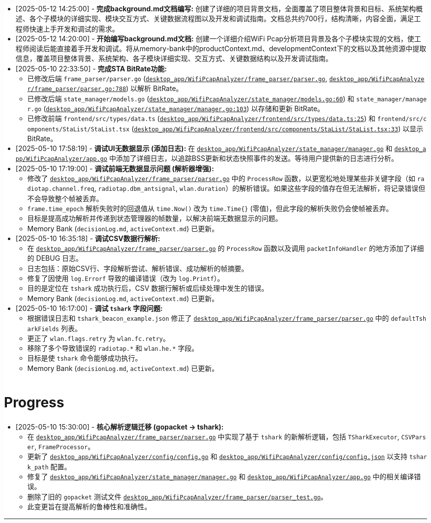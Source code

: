 * [2025-05-12 14:25:00] - **完成background.md文档编写:** 创建了详细的项目背景文档，全面覆盖了项目整体背景和目标、系统架构概述、各个子模块的详细实现、模块交互方式、关键数据流程图以及开发和调试指南。文档总共约700行，结构清晰，内容全面，满足工程师快速上手开发和调试的需求。
* [2025-05-12 14:20:00] - **开始编写background.md文档:** 创建一个详细介绍WiFi Pcap分析项目背景及各个子模块实现的文档，使工程师阅读后能直接着手开发和调试。将从memory-bank中的productContext.md、developmentContext下的文档以及其他资源中提取信息，覆盖项目整体背景、系统架构、各子模块详细实现、交互方式、关键数据结构以及开发调试指南。
*   [2025-05-10 22:33:50] - **完成STA BitRate功能:**
    *   已修改后端 `frame_parser/parser.go` ([`desktop_app/WifiPcapAnalyzer/frame_parser/parser.go`](desktop_app/WifiPcapAnalyzer/frame_parser/parser.go:101), [`desktop_app/WifiPcapAnalyzer/frame_parser/parser.go:788`](desktop_app/WifiPcapAnalyzer/frame_parser/parser.go:788)) 以解析 BitRate。
    *   已修改后端 `state_manager/models.go` ([`desktop_app/WifiPcapAnalyzer/state_manager/models.go:60`](desktop_app/WifiPcapAnalyzer/state_manager/models.go:60)) 和 `state_manager/manager.go` ([`desktop_app/WifiPcapAnalyzer/state_manager/manager.go:103`](desktop_app/WifiPcapAnalyzer/state_manager/manager.go:103)) 以存储和更新 BitRate。
    *   已修改前端 `frontend/src/types/data.ts` ([`desktop_app/WifiPcapAnalyzer/frontend/src/types/data.ts:25`](desktop_app/WifiPcapAnalyzer/frontend/src/types/data.ts:25)) 和 `frontend/src/components/StaList/StaList.tsx` ([`desktop_app/WifiPcapAnalyzer/frontend/src/components/StaList/StaList.tsx:33`](desktop_app/WifiPcapAnalyzer/frontend/src/components/StaList/StaList.tsx:33)) 以显示 BitRate。
*   [2025-05-10 17:58:19] - **调试UI无数据显示 (添加日志):** 在 [`desktop_app/WifiPcapAnalyzer/state_manager/manager.go`](desktop_app/WifiPcapAnalyzer/state_manager/manager.go) 和 [`desktop_app/WifiPcapAnalyzer/app.go`](desktop_app/WifiPcapAnalyzer/app.go) 中添加了详细日志，以追踪BSS更新和状态快照事件的发送。等待用户提供新的日志进行分析。
*   [2025-05-10 17:19:00] - **调试前端无数据显示问题 (解析器增强):**
    *   修改了 [`desktop_app/WifiPcapAnalyzer/frame_parser/parser.go`](desktop_app/WifiPcapAnalyzer/frame_parser/parser.go) 中的 `ProcessRow` 函数，以更宽松地处理某些非关键字段（如 `radiotap.channel.freq`, `radiotap.dbm_antsignal`, `wlan.duration`）的解析错误。如果这些字段的值存在但无法解析，将记录错误但不会导致整个帧被丢弃。
    *   `frame.time_epoch` 解析失败时的回退值从 `time.Now()` 改为 `time.Time{}` (零值)，但此字段的解析失败仍会使帧被丢弃。
    *   目标是提高成功解析并传递到状态管理器的帧数量，以解决前端无数据显示的问题。
    *   Memory Bank (`decisionLog.md`, `activeContext.md`) 已更新。
*   [2025-05-10 16:35:18] - **调试CSV数据行解析:**
    *   在 [`desktop_app/WifiPcapAnalyzer/frame_parser/parser.go`](desktop_app/WifiPcapAnalyzer/frame_parser/parser.go) 的 `ProcessRow` 函数以及调用 `packetInfoHandler` 的地方添加了详细的 DEBUG 日志。
    *   日志包括：原始CSV行、字段解析尝试、解析错误、成功解析的帧摘要。
    *   修复了因使用 `log.Errorf` 导致的编译错误（改为 `log.Printf`）。
    *   目的是定位在 `tshark` 成功执行后，CSV 数据行解析或后续处理中发生的错误。
    *   Memory Bank (`decisionLog.md`, `activeContext.md`) 已更新。
*   [2025-05-10 16:17:00] - **调试 `tshark` 字段问题:**
    *   根据错误日志和 `tshark_beacon_example.json` 修正了 [`desktop_app/WifiPcapAnalyzer/frame_parser/parser.go`](desktop_app/WifiPcapAnalyzer/frame_parser/parser.go) 中的 `defaultTsharkFields` 列表。
    *   更正了 `wlan.flags.retry` 为 `wlan.fc.retry`。
    *   移除了多个导致错误的 `radiotap.*` 和 `wlan.he.*` 字段。
    *   目标是使 `tshark` 命令能够成功执行。
    *   Memory Bank (`decisionLog.md`, `activeContext.md`) 已更新。
# Progress

*   [2025-05-10 15:30:00] - **核心解析逻辑迁移 (gopacket -&gt; tshark):**
    *   在 [`desktop_app/WifiPcapAnalyzer/frame_parser/parser.go`](desktop_app/WifiPcapAnalyzer/frame_parser/parser.go) 中实现了基于 `tshark` 的新解析逻辑，包括 `TSharkExecutor`, `CSVParser`, `FrameProcessor`。
    *   更新了 [`desktop_app/WifiPcapAnalyzer/config/config.go`](desktop_app/WifiPcapAnalyzer/config/config.go) 和 [`desktop_app/WifiPcapAnalyzer/config/config.json`](desktop_app/WifiPcapAnalyzer/config/config.json) 以支持 `tshark_path` 配置。
    *   修复了 [`desktop_app/WifiPcapAnalyzer/state_manager/manager.go`](desktop_app/WifiPcapAnalyzer/state_manager/manager.go) 和 [`desktop_app/WifiPcapAnalyzer/app.go`](desktop_app/WifiPcapAnalyzer/app.go) 中的相关编译错误。
    *   删除了旧的 `gopacket` 测试文件 [`desktop_app/WifiPcapAnalyzer/frame_parser/parser_test.go`](desktop_app/WifiPcapAnalyzer/frame_parser/parser_test.go)。
    *   此变更旨在提高解析的鲁棒性和准确性。

---
